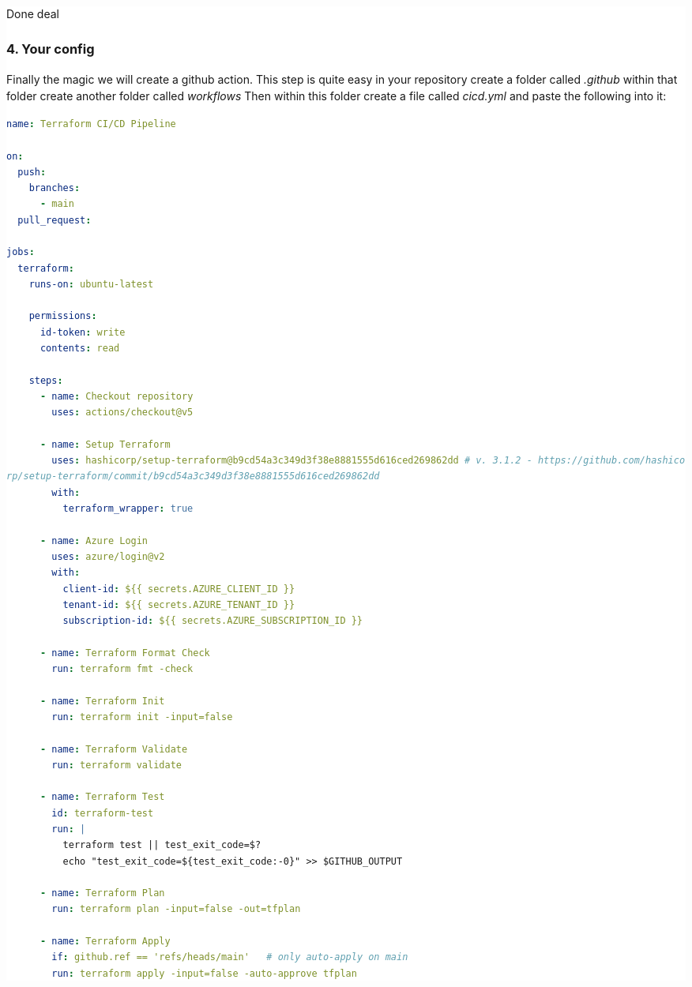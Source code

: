Done deal

### 4. Your config

Finally the magic we will create a github action.
This step is quite easy in your repository create a folder called *.github* within that folder create another folder called *workflows*
Then within this folder create a file called *cicd.yml* and paste the following into it:

```yaml
name: Terraform CI/CD Pipeline

on:
  push:
    branches:
      - main
  pull_request:

jobs:
  terraform:
    runs-on: ubuntu-latest

    permissions:
      id-token: write
      contents: read

    steps:
      - name: Checkout repository
        uses: actions/checkout@v5

      - name: Setup Terraform
        uses: hashicorp/setup-terraform@b9cd54a3c349d3f38e8881555d616ced269862dd # v. 3.1.2 - https://github.com/hashicorp/setup-terraform/commit/b9cd54a3c349d3f38e8881555d616ced269862dd
        with:
          terraform_wrapper: true

      - name: Azure Login
        uses: azure/login@v2
        with:
          client-id: ${{ secrets.AZURE_CLIENT_ID }}
          tenant-id: ${{ secrets.AZURE_TENANT_ID }}
          subscription-id: ${{ secrets.AZURE_SUBSCRIPTION_ID }}
          
      - name: Terraform Format Check
        run: terraform fmt -check

      - name: Terraform Init
        run: terraform init -input=false

      - name: Terraform Validate
        run: terraform validate

      - name: Terraform Test
        id: terraform-test
        run: |
          terraform test || test_exit_code=$?
          echo "test_exit_code=${test_exit_code:-0}" >> $GITHUB_OUTPUT

      - name: Terraform Plan
        run: terraform plan -input=false -out=tfplan

      - name: Terraform Apply
        if: github.ref == 'refs/heads/main'   # only auto-apply on main
        run: terraform apply -input=false -auto-approve tfplan
```